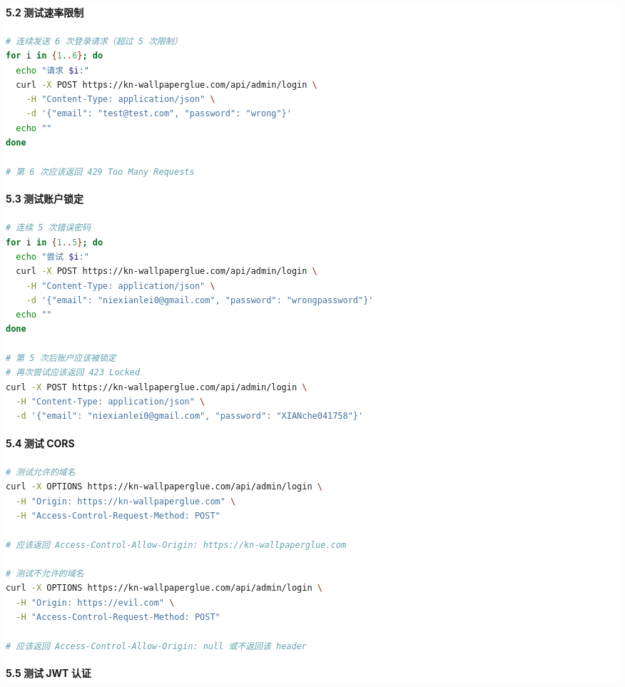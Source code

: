 #### 5.2 测试速率限制

```bash
# 连续发送 6 次登录请求（超过 5 次限制）
for i in {1..6}; do
  echo "请求 $i:"
  curl -X POST https://kn-wallpaperglue.com/api/admin/login \
    -H "Content-Type: application/json" \
    -d '{"email": "test@test.com", "password": "wrong"}'
  echo ""
done

# 第 6 次应该返回 429 Too Many Requests
```

#### 5.3 测试账户锁定

```bash
# 连续 5 次错误密码
for i in {1..5}; do
  echo "尝试 $i:"
  curl -X POST https://kn-wallpaperglue.com/api/admin/login \
    -H "Content-Type: application/json" \
    -d '{"email": "niexianlei0@gmail.com", "password": "wrongpassword"}'
  echo ""
done

# 第 5 次后账户应该被锁定
# 再次尝试应该返回 423 Locked
curl -X POST https://kn-wallpaperglue.com/api/admin/login \
  -H "Content-Type: application/json" \
  -d '{"email": "niexianlei0@gmail.com", "password": "XIANche041758"}'
```

#### 5.4 测试 CORS

```bash
# 测试允许的域名
curl -X OPTIONS https://kn-wallpaperglue.com/api/admin/login \
  -H "Origin: https://kn-wallpaperglue.com" \
  -H "Access-Control-Request-Method: POST"

# 应该返回 Access-Control-Allow-Origin: https://kn-wallpaperglue.com

# 测试不允许的域名
curl -X OPTIONS https://kn-wallpaperglue.com/api/admin/login \
  -H "Origin: https://evil.com" \
  -H "Access-Control-Request-Method: POST"

# 应该返回 Access-Control-Allow-Origin: null 或不返回该 header
```

#### 5.5 测试 JWT 认证
